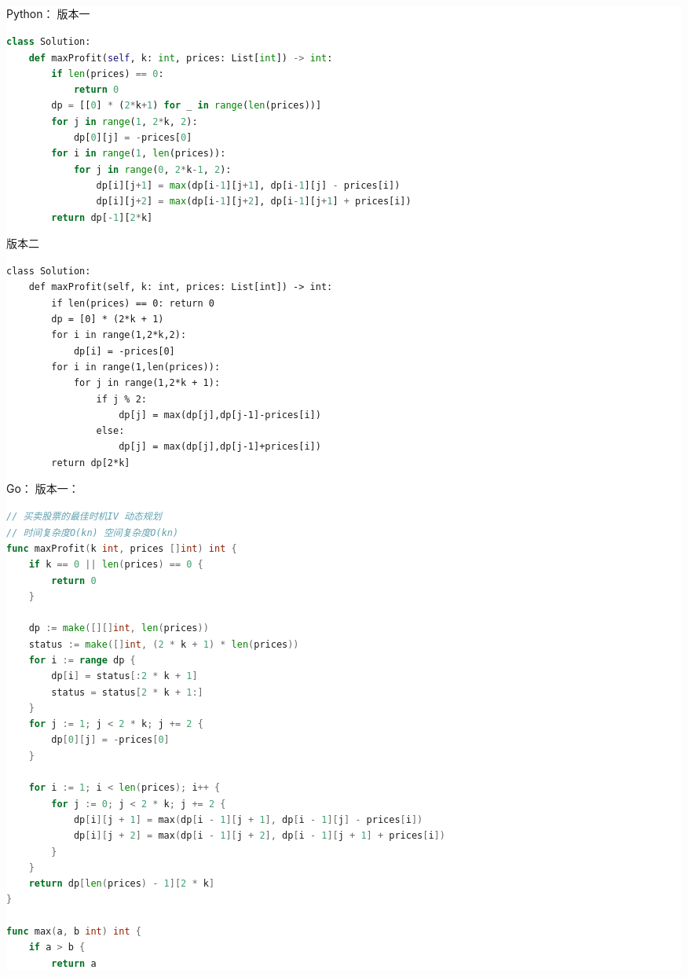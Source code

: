 
Python：
版本一
```python
class Solution:
    def maxProfit(self, k: int, prices: List[int]) -> int:
        if len(prices) == 0:
            return 0
        dp = [[0] * (2*k+1) for _ in range(len(prices))]
        for j in range(1, 2*k, 2):
            dp[0][j] = -prices[0]
        for i in range(1, len(prices)):
            for j in range(0, 2*k-1, 2):
                dp[i][j+1] = max(dp[i-1][j+1], dp[i-1][j] - prices[i])
                dp[i][j+2] = max(dp[i-1][j+2], dp[i-1][j+1] + prices[i])
        return dp[-1][2*k]
```
版本二
```python3
class Solution:
    def maxProfit(self, k: int, prices: List[int]) -> int:
        if len(prices) == 0: return 0
        dp = [0] * (2*k + 1)
        for i in range(1,2*k,2):
            dp[i] = -prices[0]
        for i in range(1,len(prices)):
            for j in range(1,2*k + 1):
                if j % 2:
                    dp[j] = max(dp[j],dp[j-1]-prices[i])
                else:
                    dp[j] = max(dp[j],dp[j-1]+prices[i])
        return dp[2*k]
```
Go：
版本一：
```go
// 买卖股票的最佳时机IV 动态规划
// 时间复杂度O(kn) 空间复杂度O(kn)
func maxProfit(k int, prices []int) int {
    if k == 0 || len(prices) == 0 {
        return 0
    }
    
    dp := make([][]int, len(prices))
    status := make([]int, (2 * k + 1) * len(prices))
    for i := range dp {
        dp[i] = status[:2 * k + 1]
        status = status[2 * k + 1:]
    }
    for j := 1; j < 2 * k; j += 2 {
        dp[0][j] = -prices[0]
    }
    
    for i := 1; i < len(prices); i++ {
        for j := 0; j < 2 * k; j += 2 {
            dp[i][j + 1] = max(dp[i - 1][j + 1], dp[i - 1][j] - prices[i])
            dp[i][j + 2] = max(dp[i - 1][j + 2], dp[i - 1][j + 1] + prices[i])
        }
    }
    return dp[len(prices) - 1][2 * k]
}

func max(a, b int) int {
    if a > b {
        return a
```